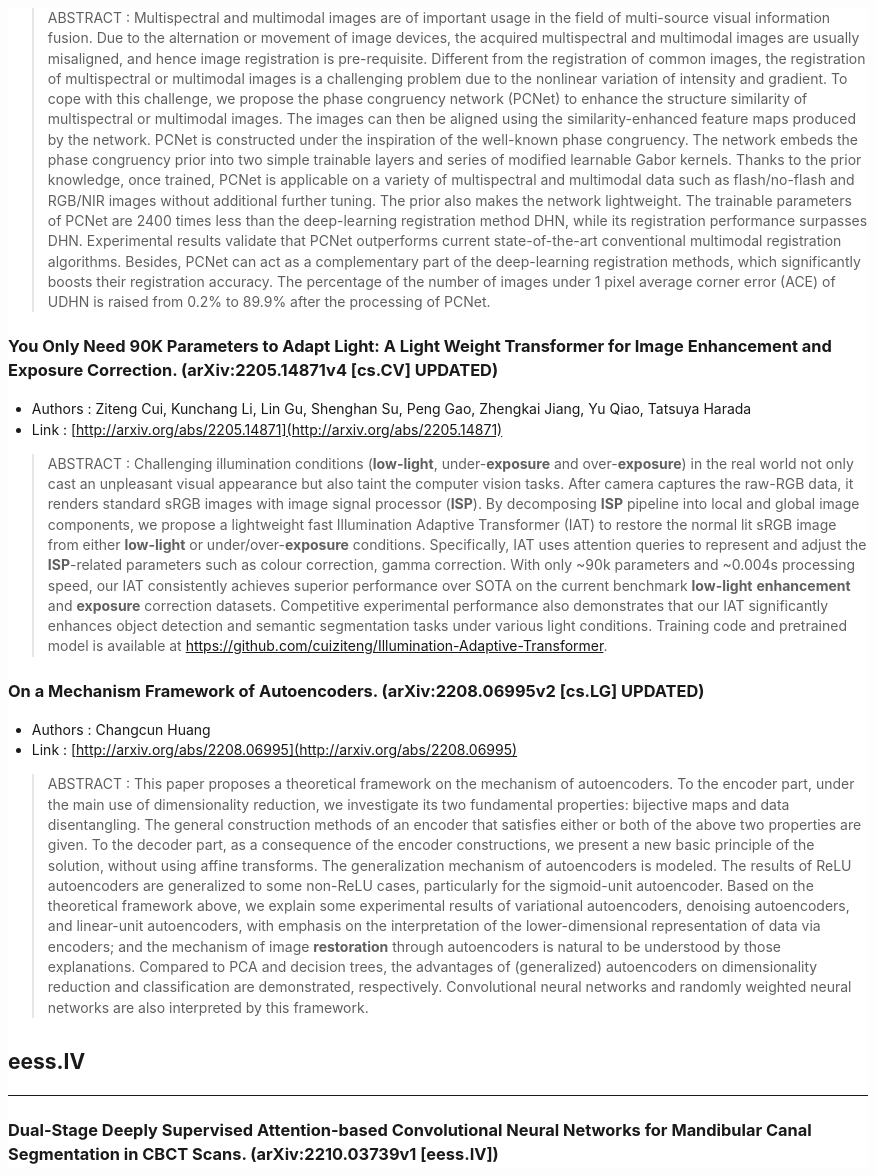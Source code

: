 > ABSTRACT  :  Multispectral and multimodal images are of important usage in the field of multi-source visual information fusion. Due to the alternation or movement of image devices, the acquired multispectral and multimodal images are usually misaligned, and hence image registration is pre-requisite. Different from the registration of common images, the registration of multispectral or multimodal images is a challenging problem due to the nonlinear variation of intensity and gradient. To cope with this challenge, we propose the phase congruency network (PCNet) to enhance the structure similarity of multispectral or multimodal images. The images can then be aligned using the similarity-enhanced feature maps produced by the network. PCNet is constructed under the inspiration of the well-known phase congruency. The network embeds the phase congruency prior into two simple trainable layers and series of modified learnable Gabor kernels. Thanks to the prior knowledge, once trained, PCNet is applicable on a variety of multispectral and multimodal data such as flash/no-flash and RGB/NIR images without additional further tuning. The prior also makes the network lightweight. The trainable parameters of PCNet are 2400 times less than the deep-learning registration method DHN, while its registration performance surpasses DHN. Experimental results validate that PCNet outperforms current state-of-the-art conventional multimodal registration algorithms. Besides, PCNet can act as a complementary part of the deep-learning registration methods, which significantly boosts their registration accuracy. The percentage of the number of images under 1 pixel average corner error (ACE) of UDHN is raised from 0.2% to 89.9% after the processing of PCNet.  
### You Only Need 90K Parameters to Adapt Light: A Light Weight Transformer for Image **Enhancement** and **Exposure** Correction. (arXiv:2205.14871v4 [cs.CV] UPDATED)
- Authors : Ziteng Cui, Kunchang Li, Lin Gu, Shenghan Su, Peng Gao, Zhengkai Jiang, Yu Qiao, Tatsuya Harada
- Link : [http://arxiv.org/abs/2205.14871](http://arxiv.org/abs/2205.14871)
> ABSTRACT  :  Challenging illumination conditions (**low-light**, under-**exposure** and over-**exposure**) in the real world not only cast an unpleasant visual appearance but also taint the computer vision tasks. After camera captures the raw-RGB data, it renders standard sRGB images with image signal processor (**ISP**). By decomposing **ISP** pipeline into local and global image components, we propose a lightweight fast Illumination Adaptive Transformer (IAT) to restore the normal lit sRGB image from either **low-light** or under/over-**exposure** conditions. Specifically, IAT uses attention queries to represent and adjust the **ISP**-related parameters such as colour correction, gamma correction. With only ~90k parameters and ~0.004s processing speed, our IAT consistently achieves superior performance over SOTA on the current benchmark **low-light** **enhancement** and **exposure** correction datasets. Competitive experimental performance also demonstrates that our IAT significantly enhances object detection and semantic segmentation tasks under various light conditions. Training code and pretrained model is available at https://github.com/cuiziteng/Illumination-Adaptive-Transformer.  
### On a Mechanism Framework of Autoencoders. (arXiv:2208.06995v2 [cs.LG] UPDATED)
- Authors : Changcun Huang
- Link : [http://arxiv.org/abs/2208.06995](http://arxiv.org/abs/2208.06995)
> ABSTRACT  :  This paper proposes a theoretical framework on the mechanism of autoencoders. To the encoder part, under the main use of dimensionality reduction, we investigate its two fundamental properties: bijective maps and data disentangling. The general construction methods of an encoder that satisfies either or both of the above two properties are given. To the decoder part, as a consequence of the encoder constructions, we present a new basic principle of the solution, without using affine transforms. The generalization mechanism of autoencoders is modeled. The results of ReLU autoencoders are generalized to some non-ReLU cases, particularly for the sigmoid-unit autoencoder. Based on the theoretical framework above, we explain some experimental results of variational autoencoders, denoising autoencoders, and linear-unit autoencoders, with emphasis on the interpretation of the lower-dimensional representation of data via encoders; and the mechanism of image **restoration** through autoencoders is natural to be understood by those explanations. Compared to PCA and decision trees, the advantages of (generalized) autoencoders on dimensionality reduction and classification are demonstrated, respectively. Convolutional neural networks and randomly weighted neural networks are also interpreted by this framework.  
## eess.IV
---
### Dual-Stage Deeply Supervised Attention-based Convolutional Neural Networks for Mandibular Canal Segmentation in CBCT Scans. (arXiv:2210.03739v1 [eess.IV])